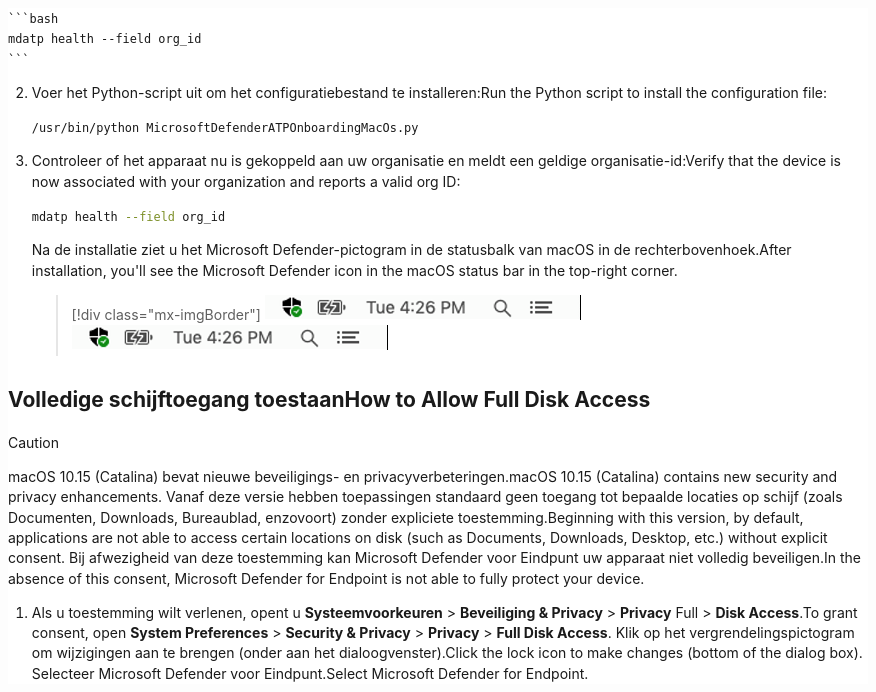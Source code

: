     ```bash
    mdatp health --field org_id
    ```

2. <span data-ttu-id="9bfaf-166">Voer het Python-script uit om het configuratiebestand te installeren:</span><span class="sxs-lookup"><span data-stu-id="9bfaf-166">Run the Python script to install the configuration file:</span></span>

    ```bash
    /usr/bin/python MicrosoftDefenderATPOnboardingMacOs.py
    ```

3. <span data-ttu-id="9bfaf-167">Controleer of het apparaat nu is gekoppeld aan uw organisatie en meldt een geldige organisatie-id:</span><span class="sxs-lookup"><span data-stu-id="9bfaf-167">Verify that the device is now associated with your organization and reports a valid org ID:</span></span>

    ```bash
    mdatp health --field org_id
    ```

    <span data-ttu-id="9bfaf-168">Na de installatie ziet u het Microsoft Defender-pictogram in de statusbalk van macOS in de rechterbovenhoek.</span><span class="sxs-lookup"><span data-stu-id="9bfaf-168">After installation, you'll see the Microsoft Defender icon in the macOS status bar in the top-right corner.</span></span>
    
    > [!div class="mx-imgBorder"]
    > <span data-ttu-id="9bfaf-169">![Microsoft Defender-pictogram in schermafbeelding van statusbalk](images/mdatp-icon-bar.png)</span><span class="sxs-lookup"><span data-stu-id="9bfaf-169">![Microsoft Defender icon in status bar screenshot](images/mdatp-icon-bar.png)</span></span>


## <a name="how-to-allow-full-disk-access"></a><span data-ttu-id="9bfaf-170">Volledige schijftoegang toestaan</span><span class="sxs-lookup"><span data-stu-id="9bfaf-170">How to Allow Full Disk Access</span></span>

> [!CAUTION]
> <span data-ttu-id="9bfaf-171">macOS 10.15 (Catalina) bevat nieuwe beveiligings- en privacyverbeteringen.</span><span class="sxs-lookup"><span data-stu-id="9bfaf-171">macOS 10.15 (Catalina) contains new security and privacy enhancements.</span></span> <span data-ttu-id="9bfaf-172">Vanaf deze versie hebben toepassingen standaard geen toegang tot bepaalde locaties op schijf (zoals Documenten, Downloads, Bureaublad, enzovoort) zonder expliciete toestemming.</span><span class="sxs-lookup"><span data-stu-id="9bfaf-172">Beginning with this version, by default, applications are not able to access certain locations on disk (such as Documents, Downloads, Desktop, etc.) without explicit consent.</span></span> <span data-ttu-id="9bfaf-173">Bij afwezigheid van deze toestemming kan Microsoft Defender voor Eindpunt uw apparaat niet volledig beveiligen.</span><span class="sxs-lookup"><span data-stu-id="9bfaf-173">In the absence of this consent, Microsoft Defender for Endpoint is not able to fully protect your device.</span></span>

1. <span data-ttu-id="9bfaf-174">Als u toestemming wilt verlenen, opent u **Systeemvoorkeuren**  >  **Beveiliging & Privacy**  >  **Privacy** Full  >  **Disk Access**.</span><span class="sxs-lookup"><span data-stu-id="9bfaf-174">To grant consent, open **System Preferences** > **Security & Privacy** > **Privacy** > **Full Disk Access**.</span></span> <span data-ttu-id="9bfaf-175">Klik op het vergrendelingspictogram om wijzigingen aan te brengen (onder aan het dialoogvenster).</span><span class="sxs-lookup"><span data-stu-id="9bfaf-175">Click the lock icon to make changes (bottom of the dialog box).</span></span> <span data-ttu-id="9bfaf-176">Selecteer Microsoft Defender voor Eindpunt.</span><span class="sxs-lookup"><span data-stu-id="9bfaf-176">Select Microsoft Defender for Endpoint.</span></span>
